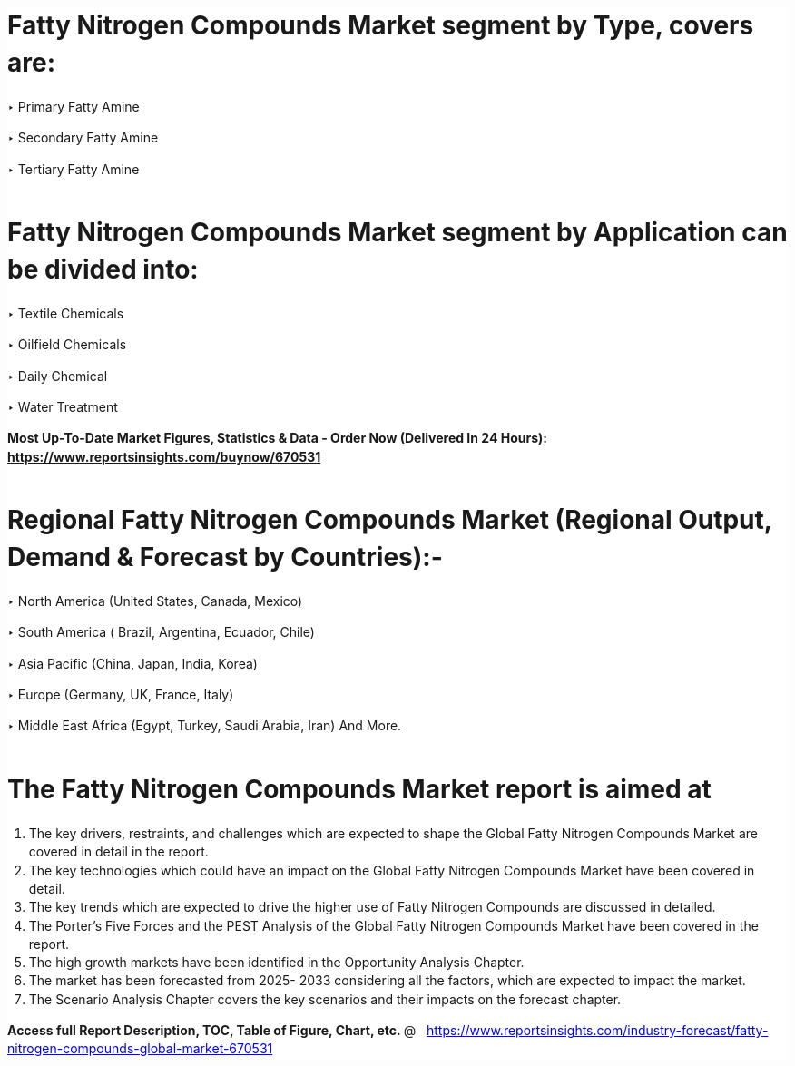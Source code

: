 # <strong>Fatty Nitrogen Compounds Market segment by Type, covers are:</strong>

‣ Primary Fatty Amine

‣ Secondary Fatty Amine

‣ Tertiary Fatty Amine

# <strong>Fatty Nitrogen Compounds Market segment by Application can be divided into:</strong>

‣ Textile Chemicals

‣ Oilfield Chemicals

‣ Daily Chemical

‣ Water Treatment

<strong>Most Up-To-Date Market Figures, Statistics & Data - Order Now (Delivered In 24 Hours): <a href=https://www.reportsinsights.com/buynow/670531>https://www.reportsinsights.com/buynow/670531</a></strong>

# <strong>Regional Fatty Nitrogen Compounds Market (Regional Output, Demand &amp; Forecast by Countries):-</strong>

‣ North America (United States, Canada, Mexico)

‣ South America ( Brazil, Argentina, Ecuador, Chile)

‣ Asia Pacific (China, Japan, India, Korea)

‣ Europe (Germany, UK, France, Italy)

‣ Middle East Africa (Egypt, Turkey, Saudi Arabia, Iran) And More.

# <strong>The Fatty Nitrogen Compounds Market report is aimed at</strong>
<ol>
  <li>The key drivers, restraints, and challenges which are expected to shape the Global Fatty Nitrogen Compounds Market are covered in detail in the report.</li>
  <li>The key technologies which could have an impact on the Global Fatty Nitrogen Compounds Market have been covered in detail.</li>
  <li>The key trends which are expected to drive the higher use of Fatty Nitrogen Compounds are discussed in detailed.</li>
  <li>The Porter’s Five Forces and the PEST Analysis of the Global Fatty Nitrogen Compounds Market have been covered in the report.</li>
  <li>The high growth markets have been identified in the Opportunity Analysis Chapter.</li>
  <li>The market has been forecasted from 2025- 2033 considering all the factors, which are expected to impact the market.</li>
  <li>The Scenario Analysis Chapter covers the key scenarios and their impacts on the forecast chapter.</li>
</ol>
<strong>Access full Report Description, TOC, Table of Figure, Chart, etc. </strong>@   <a href=https://www.reportsinsights.com/industry-forecast/fatty-nitrogen-compounds-global-market-670531 style=color:#0000ff;>https://www.reportsinsights.com/industry-forecast/fatty-nitrogen-compounds-global-market-670531</a>
